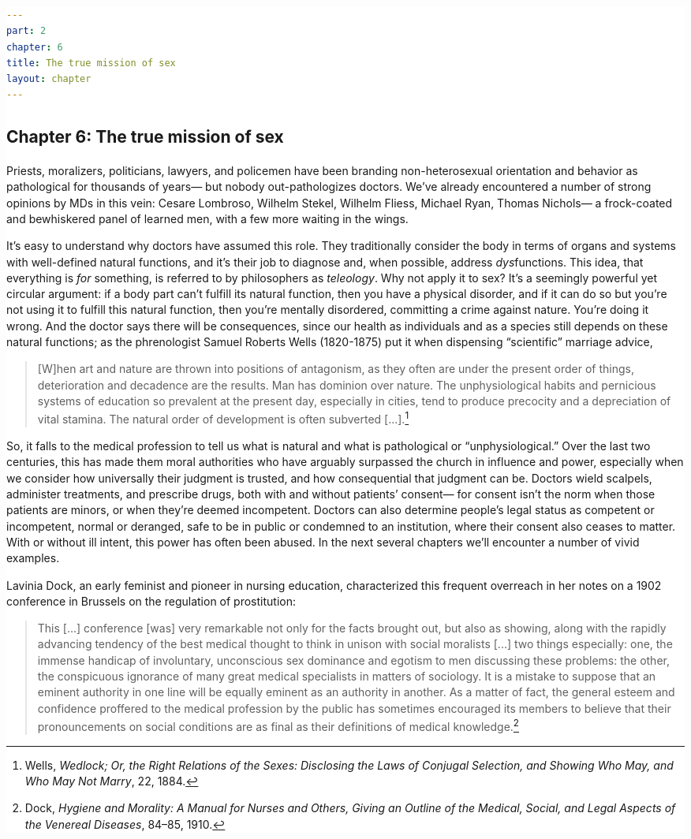 ```yaml
---
part: 2
chapter: 6
title: The true mission of sex
layout: chapter
---
```


Chapter 6: The true mission of sex
---

Priests, moralizers, politicians, lawyers, and policemen have been branding non-heterosexual orientation and behavior as pathological for thousands of years— but nobody out-pathologizes doctors. We’ve already encountered a number of strong opinions by MDs in this vein: Cesare Lombroso, Wilhelm Stekel, Wilhelm Fliess, Michael Ryan, Thomas Nichols— a frock-coated and bewhiskered panel of learned men, with a few more waiting in the wings.

It’s easy to understand why doctors have assumed this role. They traditionally consider the body in terms of organs and systems with well-defined natural functions, and it’s their job to diagnose and, when possible, address *dys*functions. This idea, that everything is *for* something, is referred to by philosophers as *teleology*. Why not apply it to sex? It’s a seemingly powerful yet circular argument: if a body part can’t fulfill its natural function, then you have a physical disorder, and if it can do so but you’re not using it to fulfill this natural function, then you’re mentally disordered, committing a crime against nature. You’re doing it wrong. And the doctor says there will be consequences, since our health as individuals and as a species still depends on these natural functions; as the phrenologist Samuel Roberts Wells (1820-1875) put it when dispensing “scientific” marriage advice,

> [W]hen art and nature are thrown into positions of antagonism, as they often are under the present order of things, deterioration and decadence are the results. Man has dominion over nature. The unphysiological habits and pernicious systems of education so prevalent at the present day, especially in cities, tend to produce precocity and a depreciation of vital stamina. The natural order of development is often subverted [...].[^1]

So, it falls to the medical profession to tell us what is natural and what is pathological or “unphysiological.” Over the last two centuries, this has made them moral authorities who have arguably surpassed the church in influence and power, especially when we consider how universally their judgment is trusted, and how consequential that judgment can be. Doctors wield scalpels, administer treatments, and prescribe drugs, both with and without patients’ consent— for consent isn’t the norm when those patients are minors, or when they’re deemed incompetent. Doctors can also determine people’s legal status as competent or incompetent, normal or deranged, safe to be in public or condemned to an institution, where their consent also ceases to matter. With or without ill intent, this power has often been abused. In the next several chapters we’ll encounter a number of vivid examples.

Lavinia Dock, an early feminist and pioneer in nursing education, characterized this frequent overreach in her notes on a 1902 conference in Brussels on the regulation of prostitution:

> This [...] conference [was] very remarkable not only for the facts brought out, but also as showing, along with the rapidly advancing tendency of the best medical thought to think in unison with social moralists [...] two things especially: one, the immense handicap of involuntary, unconscious sex dominance and egotism to men discussing these problems: the other, the conspicuous ignorance of many great medical specialists in matters of sociology. It is a mistake to suppose that an eminent authority in one line will be equally eminent as an authority in another. As a matter of fact, the general esteem and confidence proffered to the medical profession by the public has sometimes encouraged its members to believe that their pronouncements on social conditions are as final as their definitions of medical knowledge.[^2]


[^1]: Wells, *Wedlock; Or, the Right Relations of the Sexes: Disclosing the Laws of Conjugal Selection, and Showing Who May, and Who May Not Marry*, 22, 1884.
[^2]: Dock, *Hygiene and Morality: A Manual for Nurses and Others, Giving an Outline of the Medical, Social, and Legal Aspects of the Venereal Diseases*, 84–85, 1910.
[^3]: Stanton, *Sex: Avoided Subjects Discussed in Plain English*, 1922. Many, many other 19th and 20th century books could equally well illustrate this.
[^4]: Stanton, 8–9.
[^5]: Stanton, 9.
[^6]: Stanton, 50.
[^7]: Quotes are from von Krafft-Ebing, *Psychopathia Sexualis with Especial Reference to Contrary Sexual Instinct: A Medico-Legal Study; Authorized Translation of the Seventh Enlarged and Revised German Edition*, 1893.
[^8]: *Psychopathia sexualis* cites Lombroso’s work 25 times.
[^9]: von Krafft-Ebing, 225.
[^10]: von Krafft-Ebing, 311.
[^11]: von Krafft-Ebing, 311.
[^12]: von Krafft-Ebing, 312.
[^13]: von Krafft-Ebing, 312.
[^14]: von Krafft-Ebing, 316–17.
[^15]: American Psychiatric Association, *Diagnostic and Statistical Manual: Mental Disorders (DSM-I)*, 39, 1952.
[^16]: Bergler, *Homosexuality: Disease or Way of Life?*, 26, 1956.
[^17]: Bergler, *One Thousand Homosexuals: Conspiracy of Silence, or Curing and Deglamorizing Homosexuals?*, 1959.
[^18]: Bergler, *Homosexuality: Disease or Way of Life?*, 9, 1956. Emphasis is in the original; Bergler was fond of italics.
[^19]: “Medicine: The Strange World,” 1959.
[^20]: American Psychiatric Association, “Homosexuality and Sexual Orientation Disturbance: Proposed Change in DSM-II, 6th Printing, Page 44, Position Statement (retired),” 1973.
[^21]: Of course like any organization with more than a handful of people, the APA had many members who were themselves gay; they were almost without exception deeply closeted at the time. A 1998 article in the New York Times, for instance, details the coming-out in 1996 of a prominent psychoanalyst, Dr. Ralph Roughton, former director of the Emory University Psychoanalytic Institute. It was not until 1996, that “he looked around at his profession and recognized that the need for secrecy, for pretending to be someone that he was not, was no longer so urgent.” Goode, “On Gay Issue, Psychoanalysis Treats Itself,” 1998.
[^22]: None of the six officers of the APA were women, but perhaps Henriette R. Klein contributed this item, as the only woman among the 14 trustees and 17 ex-officio non-voting members of the board?
[^23]: American Psychiatric Association, “Homosexuality and Sexual Orientation Disturbance: Proposed Change in DSM-II, 6th Printing, Page 44, Position Statement (retired),” 1973.
[^24]: Guy T. Olmstead underwent voluntary castration in 1894 to “overcome” his homosexuality, per Katz, *Gay American History: Lesbians and Gay Men in the U.S.A.; A Documentary*, 1976.
[^25]: Katz.
[^26]: Heath, “Pleasure and Brain Activity in Man,” 1972.
[^27]: [http://www.heathsociety.org/](http://www.heathsociety.org/)
[^28]: [[REF]]